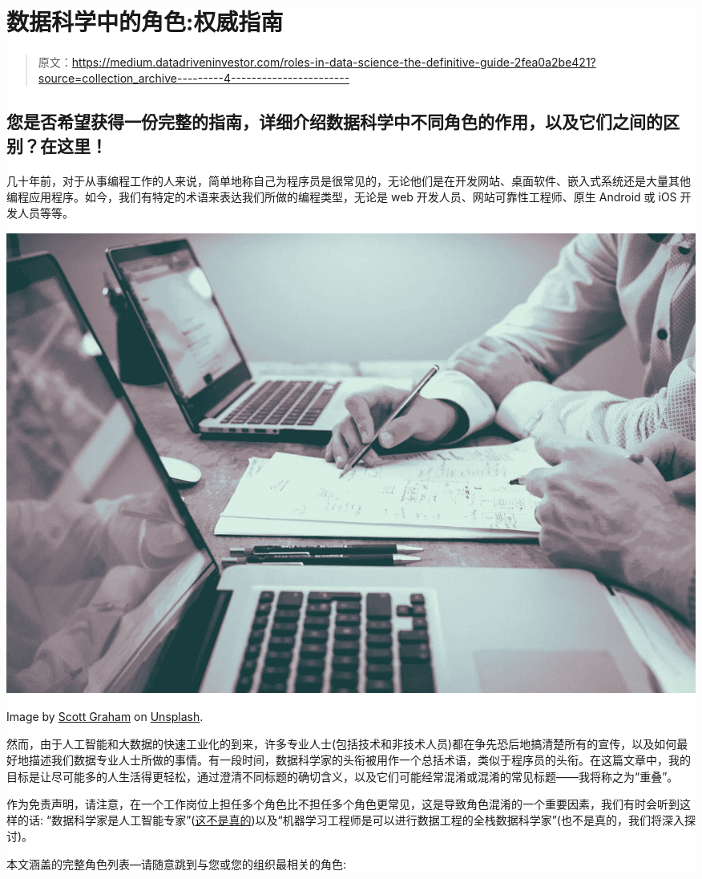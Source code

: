 # 数据科学中的角色:权威指南

> 原文：<https://medium.datadriveninvestor.com/roles-in-data-science-the-definitive-guide-2fea0a2be421?source=collection_archive---------4----------------------->

## 您是否希望获得一份完整的指南，详细介绍数据科学中不同角色的作用，以及它们之间的区别？在这里！

几十年前，对于从事编程工作的人来说，简单地称自己为程序员是很常见的，无论他们是在开发网站、桌面软件、嵌入式系统还是大量其他编程应用程序。如今，我们有特定的术语来表达我们所做的编程类型，无论是 web 开发人员、网站可靠性工程师、原生 Android 或 iOS 开发人员等等。

![](img/2ed708608c1372b4d507197103dcf127.png)

Image by [Scott Graham](https://unsplash.com/@sctgrhm) on [Unsplash](https://unsplash.com/).

然而，由于人工智能和大数据的快速工业化的到来，许多专业人士(包括技术和非技术人员)都在争先恐后地搞清楚所有的宣传，以及如何最好地描述我们数据专业人士所做的事情。有一段时间，数据科学家的头衔被用作一个总括术语，类似于程序员的头衔。在这篇文章中，我的目标是让尽可能多的人生活得更轻松，通过澄清不同标题的确切含义，以及它们可能经常混淆或混淆的常见标题——我将称之为“重叠”。

作为免责声明，请注意，在一个工作岗位上担任多个角色比不担任多个角色更常见，这是导致角色混淆的一个重要因素，我们有时会听到这样的话:
“数据科学家是人工智能专家”([这不是真的](http://businessoverbroadway.com/2018/02/18/a-majority-of-data-scientists-lack-competency-in-advanced-machine-learning-areas-and-techniques/))以及“机器学习工程师是可以进行数据工程的全栈数据科学家”(也不是真的，我们将深入探讨)。

本文涵盖的完整角色列表—请随意跳到与您或您的组织最相关的角色:
